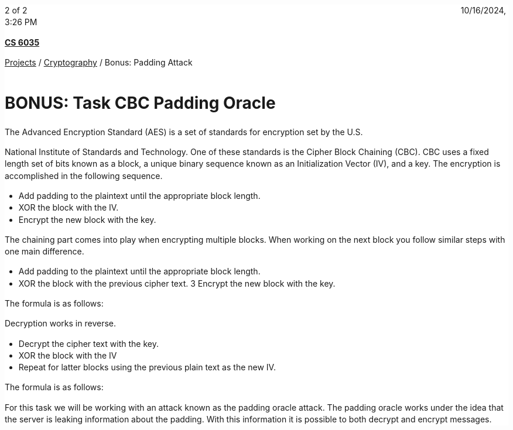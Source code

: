2 of 2&nbsp;&nbsp;&nbsp;&nbsp;&nbsp;&nbsp;&nbsp;&nbsp;&nbsp;&nbsp;&nbsp;&nbsp;&nbsp;&nbsp;&nbsp;&nbsp;&nbsp;&nbsp;&nbsp;&nbsp;&nbsp;&nbsp;&nbsp;&nbsp;&nbsp;&nbsp;&nbsp;&nbsp;&nbsp;&nbsp;&nbsp;&nbsp;&nbsp;&nbsp;&nbsp;&nbsp;&nbsp;&nbsp;&nbsp;&nbsp;&nbsp;&nbsp;&nbsp;&nbsp;&nbsp;&nbsp;&nbsp;&nbsp;&nbsp;&nbsp;&nbsp;&nbsp;&nbsp;&nbsp;&nbsp;&nbsp;&nbsp;&nbsp;&nbsp;&nbsp;&nbsp;&nbsp;&nbsp;&nbsp;&nbsp;&nbsp;&nbsp;&nbsp;&nbsp;&nbsp;&nbsp;&nbsp;&nbsp;&nbsp;&nbsp;&nbsp;&nbsp;&nbsp;&nbsp;&nbsp;&nbsp;&nbsp;&nbsp;&nbsp;&nbsp;&nbsp;&nbsp;&nbsp;&nbsp;&nbsp;&nbsp;&nbsp;&nbsp;&nbsp;&nbsp;&nbsp;&nbsp;&nbsp;&nbsp;&nbsp;&nbsp;&nbsp;&nbsp;&nbsp;&nbsp;&nbsp;&nbsp;&nbsp;&nbsp;&nbsp;&nbsp;&nbsp;&nbsp;&nbsp;&nbsp;&nbsp;&nbsp;&nbsp;&nbsp;&nbsp;&nbsp;&nbsp;&nbsp;&nbsp;&nbsp;&nbsp;&nbsp;&nbsp;&nbsp;&nbsp;&nbsp;&nbsp;&nbsp;&nbsp;&nbsp;&nbsp;&nbsp;&nbsp;&nbsp;&nbsp;&nbsp;&nbsp;&nbsp;&nbsp;&nbsp;&nbsp;&nbsp;&nbsp;&nbsp;&nbsp;&nbsp;&nbsp;&nbsp;&nbsp;&nbsp;&nbsp;&nbsp;&nbsp;&nbsp;&nbsp;&nbsp;&nbsp;&nbsp;&nbsp;&nbsp;&nbsp;&nbsp;&nbsp;&nbsp;&nbsp;&nbsp;&nbsp;&nbsp;&nbsp;&nbsp;&nbsp;&nbsp;&nbsp;&nbsp;&nbsp;&nbsp;&nbsp;&nbsp;&nbsp;&nbsp;&nbsp;&nbsp; 10/16/2024, 3:26 PM

<a href="https://github.gatech.edu/pages/cs6035-tools/cs6035-tools.github.io/"><strong>CS 6035</strong></a>

<a href="https://github.gatech.edu/pages/cs6035-tools/cs6035-tools.github.io/Projects/">Pro</a><a href="https://github.gatech.edu/pages/cs6035-tools/cs6035-tools.github.io/Projects/">j</a><a href="https://github.gatech.edu/pages/cs6035-tools/cs6035-tools.github.io/Projects/">ects</a> / <a href="https://github.gatech.edu/pages/cs6035-tools/cs6035-tools.github.io/Projects/RSA_Cryptography/">Crypto</a><a href="https://github.gatech.edu/pages/cs6035-tools/cs6035-tools.github.io/Projects/RSA_Cryptography/">g</a><a href="https://github.gatech.edu/pages/cs6035-tools/cs6035-tools.github.io/Projects/RSA_Cryptography/">raphy</a> / Bonus: Padding Attack

<h1>BONUS: Task CBC Padding Oracle</h1>
The Advanced Encryption Standard (AES) is a set of standards for encryption set by the U.S.

National Institute of Standards and Technology. One of these standards is the Cipher Block Chaining (CBC). CBC uses a fixed length set of bits known as a block, a unique binary sequence known as an Initialization Vector (IV), and a key. The encryption is accomplished in the following sequence.

<ul>
<li>Add padding to the plaintext until the appropriate block length.</li>
<li>XOR the block with the IV.</li>
<li>Encrypt the new block with the key.</li>
</ul>
The chaining part comes into play when encrypting multiple blocks. When working on the next block you follow similar steps with one main difference.

<ul>
<li>Add padding to the plaintext until the appropriate block length.</li>
<li>XOR the block with the previous cipher text. 3 Encrypt the new block with the key.</li>
</ul>
The formula is as follows:

Decryption works in reverse.

<ul>
<li>Decrypt the cipher text with the key.</li>
<li>XOR the block with the IV</li>
<li>Repeat for latter blocks using the previous plain text as the new IV.</li>
</ul>
The formula is as follows:

For this task we will be working with an attack known as the padding oracle attack. The padding oracle works under the idea that the server is leaking information about the padding. With this information it is possible to both decrypt and encrypt messages.
